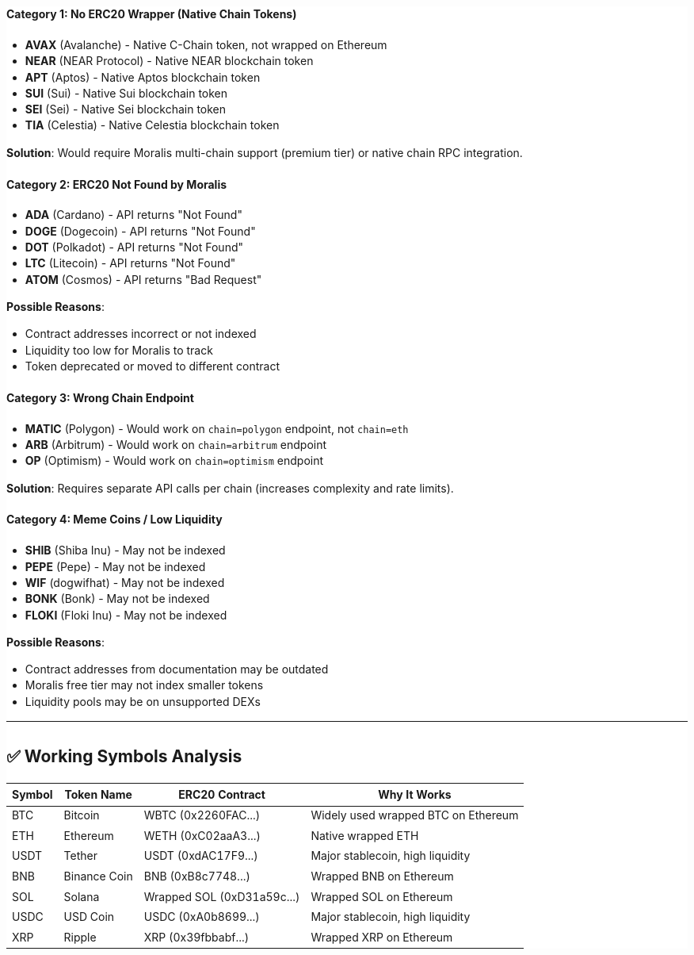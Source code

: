 #### Category 1: No ERC20 Wrapper (Native Chain Tokens)
- **AVAX** (Avalanche) - Native C-Chain token, not wrapped on Ethereum
- **NEAR** (NEAR Protocol) - Native NEAR blockchain token
- **APT** (Aptos) - Native Aptos blockchain token
- **SUI** (Sui) - Native Sui blockchain token
- **SEI** (Sei) - Native Sei blockchain token
- **TIA** (Celestia) - Native Celestia blockchain token

**Solution**: Would require Moralis multi-chain support (premium tier) or native chain RPC integration.

#### Category 2: ERC20 Not Found by Moralis
- **ADA** (Cardano) - API returns "Not Found"
- **DOGE** (Dogecoin) - API returns "Not Found"
- **DOT** (Polkadot) - API returns "Not Found"
- **LTC** (Litecoin) - API returns "Not Found"
- **ATOM** (Cosmos) - API returns "Bad Request"

**Possible Reasons**:
- Contract addresses incorrect or not indexed
- Liquidity too low for Moralis to track
- Token deprecated or moved to different contract

#### Category 3: Wrong Chain Endpoint
- **MATIC** (Polygon) - Would work on `chain=polygon` endpoint, not `chain=eth`
- **ARB** (Arbitrum) - Would work on `chain=arbitrum` endpoint
- **OP** (Optimism) - Would work on `chain=optimism` endpoint

**Solution**: Requires separate API calls per chain (increases complexity and rate limits).

#### Category 4: Meme Coins / Low Liquidity
- **SHIB** (Shiba Inu) - May not be indexed
- **PEPE** (Pepe) - May not be indexed
- **WIF** (dogwifhat) - May not be indexed
- **BONK** (Bonk) - May not be indexed
- **FLOKI** (Floki Inu) - May not be indexed

**Possible Reasons**:
- Contract addresses from documentation may be outdated
- Moralis free tier may not index smaller tokens
- Liquidity pools may be on unsupported DEXs

---

## ✅ Working Symbols Analysis

| Symbol | Token Name | ERC20 Contract | Why It Works |
|--------|------------|----------------|--------------|
| BTC | Bitcoin | WBTC (0x2260FAC...) | Widely used wrapped BTC on Ethereum |
| ETH | Ethereum | WETH (0xC02aaA3...) | Native wrapped ETH |
| USDT | Tether | USDT (0xdAC17F9...) | Major stablecoin, high liquidity |
| BNB | Binance Coin | BNB (0xB8c7748...) | Wrapped BNB on Ethereum |
| SOL | Solana | Wrapped SOL (0xD31a59c...) | Wrapped SOL on Ethereum |
| USDC | USD Coin | USDC (0xA0b8699...) | Major stablecoin, high liquidity |
| XRP | Ripple | XRP (0x39fbbabf...) | Wrapped XRP on Ethereum |
